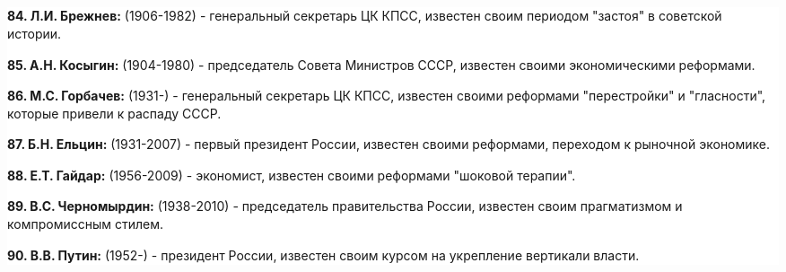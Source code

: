 **84. Л.И. Брежнев:** (1906-1982) -  генеральный секретарь ЦК КПСС, известен своим  периодом "застоя" в советской истории.

**85. А.Н. Косыгин:** (1904-1980) -  председатель Совета Министров СССР,  известен своими экономическими реформами. 

**86. М.С. Горбачев:** (1931-) -  генеральный секретарь ЦК КПСС,  известен своими реформами "перестройки" и "гласности", которые привели к распаду СССР.

**87. Б.Н. Ельцин:** (1931-2007) -  первый президент России,  известен своими реформами,  переходом к рыночной экономике.

**88. Е.Т. Гайдар:** (1956-2009) -  экономист,  известен своими реформами "шоковой терапии". 

**89. В.С. Черномырдин:** (1938-2010) -  председатель правительства России,  известен своим  прагматизмом и компромиссным стилем. 

**90. В.В. Путин:** (1952-) -  президент России,  известен своим  курсом на  укрепление вертикали власти. 
